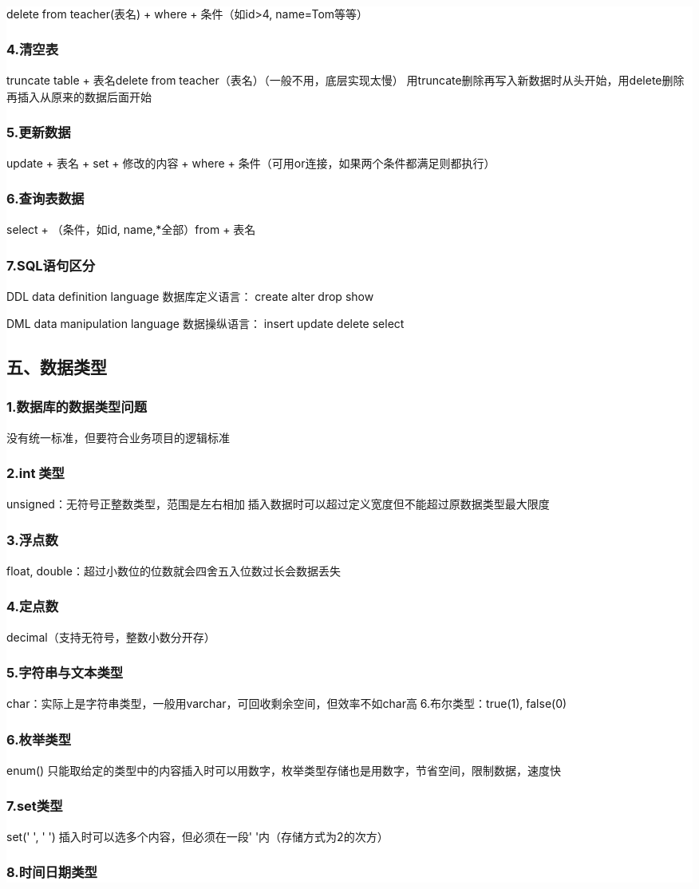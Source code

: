 delete from teacher(表名) + where + 条件（如id>4, name=Tom等等）



### 4.清空表

truncate table + 表名delete from teacher（表名）（一般不用，底层实现太慢） 用truncate删除再写入新数据时从头开始，用delete删除再插入从原来的数据后面开始

### 5.更新数据

update + 表名 + set + 修改的内容 + where + 条件（可用or连接，如果两个条件都满足则都执行）

### 6.查询表数据

select + （条件，如id, name,*全部）from + 表名

### 7.SQL语句区分

DDL data definition language    数据库定义语言：  create alter drop show 

DML data manipulation language    数据操纵语言： insert update delete select     

## 五、数据类型

### 1.数据库的数据类型问题

没有统一标准，但要符合业务项目的逻辑标准

### 2.int 类型

unsigned：无符号正整数类型，范围是左右相加 插入数据时可以超过定义宽度但不能超过原数据类型最大限度

### 3.浮点数

float, double：超过小数位的位数就会四舍五入位数过长会数据丢失

### 4.定点数

decimal（支持无符号，整数小数分开存）

### 5.字符串与文本类型

char：实际上是字符串类型，一般用varchar，可回收剩余空间，但效率不如char高 6.布尔类型：true(1), false(0)

### 6.枚举类型

enum() 只能取给定的类型中的内容插入时可以用数字，枚举类型存储也是用数字，节省空间，限制数据，速度快

### 7.set类型

set(' ', ' ') 插入时可以选多个内容，但必须在一段' '内（存储方式为2的次方）

### 8.时间日期类型
